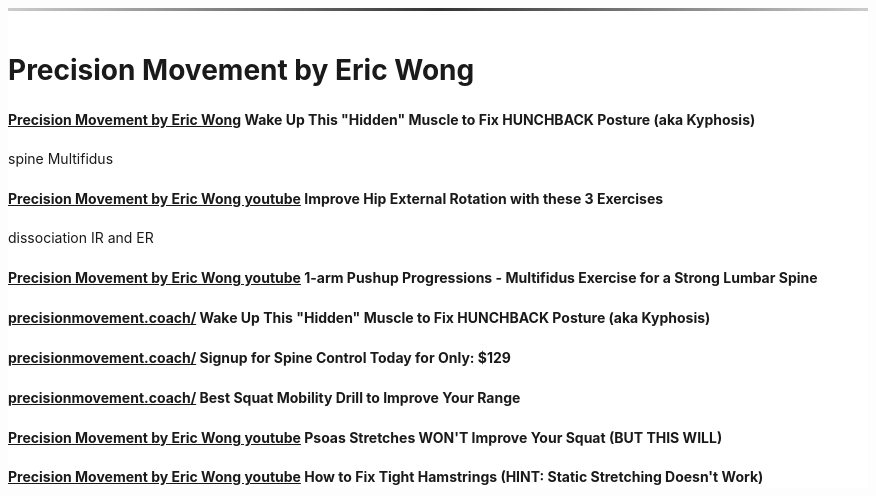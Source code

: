 <hr style="border: 0; height: 3px; background: #333; background-image: linear-gradient(to right, #ccc, #333, #ccc);">

<h1>Precision Movement by Eric Wong</h1>

<h4>
  <a href="https://www.youtube.com/watch?v=iLOryGxlssI" target="_blank">Precision Movement by Eric Wong</a>
  Wake Up This "Hidden" Muscle to Fix HUNCHBACK Posture (aka Kyphosis)
</h4>

spine Multifidus

<h4>
  <a href="https://www.youtube.com/watch?v=6K5k5o_8kyQ" target="_blank">Precision Movement by Eric Wong youtube</a>
  Improve Hip External Rotation with these 3 Exercises
</h4>
dissociation IR and ER

<h4>
  <a href="https://www.youtube.com/watch?v=zTNkc8lmjpI" target="_blank">Precision Movement by Eric Wong youtube</a>
  1-arm Pushup Progressions - Multifidus Exercise for a Strong Lumbar Spine
</h4>

<h4>
  <a href="https://www.precisionmovement.coach/hunchback-posture/" target="_blank">precisionmovement.coach/</a>
  Wake Up This "Hidden" Muscle to Fix HUNCHBACK Posture (aka Kyphosis)
</h4>

<h4>
  <a href="https://www.precisionmovement.coach/spine-control/" target="_blank">precisionmovement.coach/</a>
  Signup for Spine Control Today for Only: $129
</h4>

<h4>
  <a href="https://www.precisionmovement.coach/squat-mobility-drill/" target="_blank">precisionmovement.coach/</a>
  Best Squat Mobility Drill to Improve Your Range
</h4>

<h4>
  <a href="https://www.youtube.com/watch?v=GPBcL2X-__s&feature=youtu.be" target="_blank">Precision Movement by Eric Wong youtube</a>
  Psoas Stretches WON'T Improve Your Squat (BUT THIS WILL)
</h4>

<h4>
  <a href="https://www.youtube.com/watch?v=MadolV7Qb6o&t=425s" target="_blank">Precision Movement by Eric Wong youtube</a>
  How to Fix Tight Hamstrings (HINT: Static Stretching Doesn't Work)
</h4>
